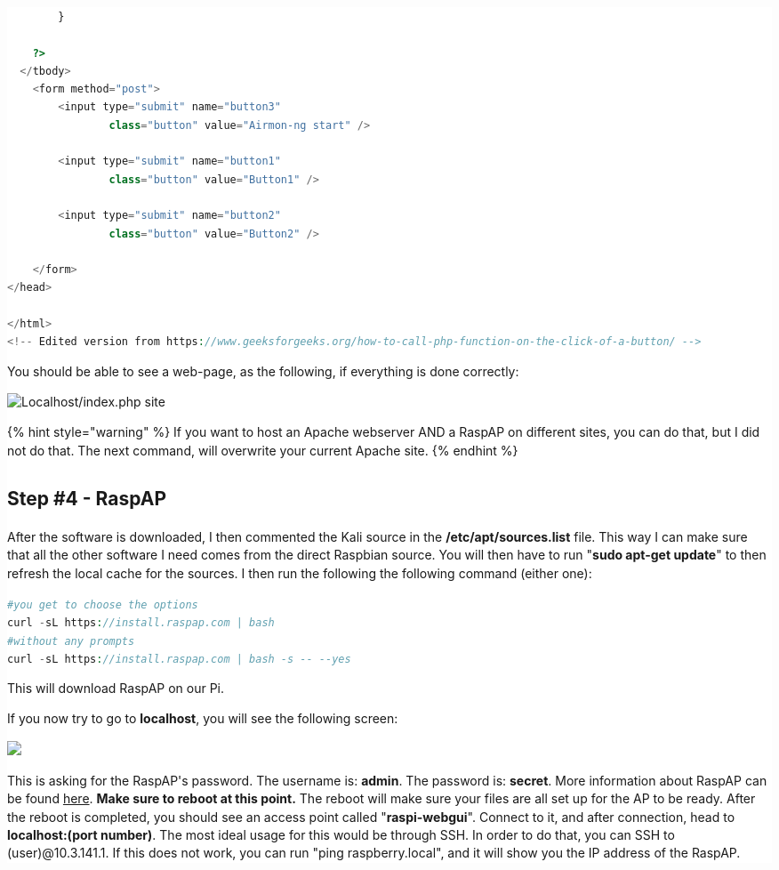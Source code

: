 ```php
        } 

    ?> 
  </tbody>
    <form method="post"> 
        <input type="submit" name="button3"
                class="button" value="Airmon-ng start" />

        <input type="submit" name="button1"
                class="button" value="Button1" /> 

        <input type="submit" name="button2"
                class="button" value="Button2" /> 

    </form> 
</head> 

</html> 
<!-- Edited version from https://www.geeksforgeeks.org/how-to-call-php-function-on-the-click-of-a-button/ -->
```

You should be able to see a web-page, as the following, if everything is done correctly:

![Localhost/index.php site](<../../.gitbook/assets/image (44).png>)

{% hint style="warning" %}
If you want to host an Apache webserver AND a RaspAP on different sites, you can do that, but I did not do that. The next command, will overwrite your current Apache site.
{% endhint %}

## Step #4 - RaspAP

After the software is downloaded, I then commented the Kali source in the **/etc/apt/sources.list** file. This way I can make sure that all the other software I need comes from the direct Raspbian source. You will then have to run "**sudo apt-get update**" to then refresh the local cache for the sources. I then run the following the following command (either one):

```php
#you get to choose the options
curl -sL https://install.raspap.com | bash
#without any prompts
curl -sL https://install.raspap.com | bash -s -- --yes
```

This will download RaspAP on our Pi.

If you now try to go to **localhost**, you will see the following screen:

![](<../../.gitbook/assets/image (43) (1).png>)

This is asking for the RaspAP's password. The username is: **admin**. The password is: **secret**. More information about RaspAP can be found [here](https://github.com/RaspAP/raspap-webgui). **Make sure to reboot at this point.** The reboot will make sure your files are all set up for the AP to be ready. After the reboot is completed, you should see an access point called "**raspi-webgui**". Connect to it, and after connection, head to **localhost:(port number)**. The most ideal usage for this would be through SSH. In order to do that, you can SSH to (user)@10.3.141.1. If this does not work, you can run "ping raspberry.local", and it will show you the IP address of the RaspAP.
